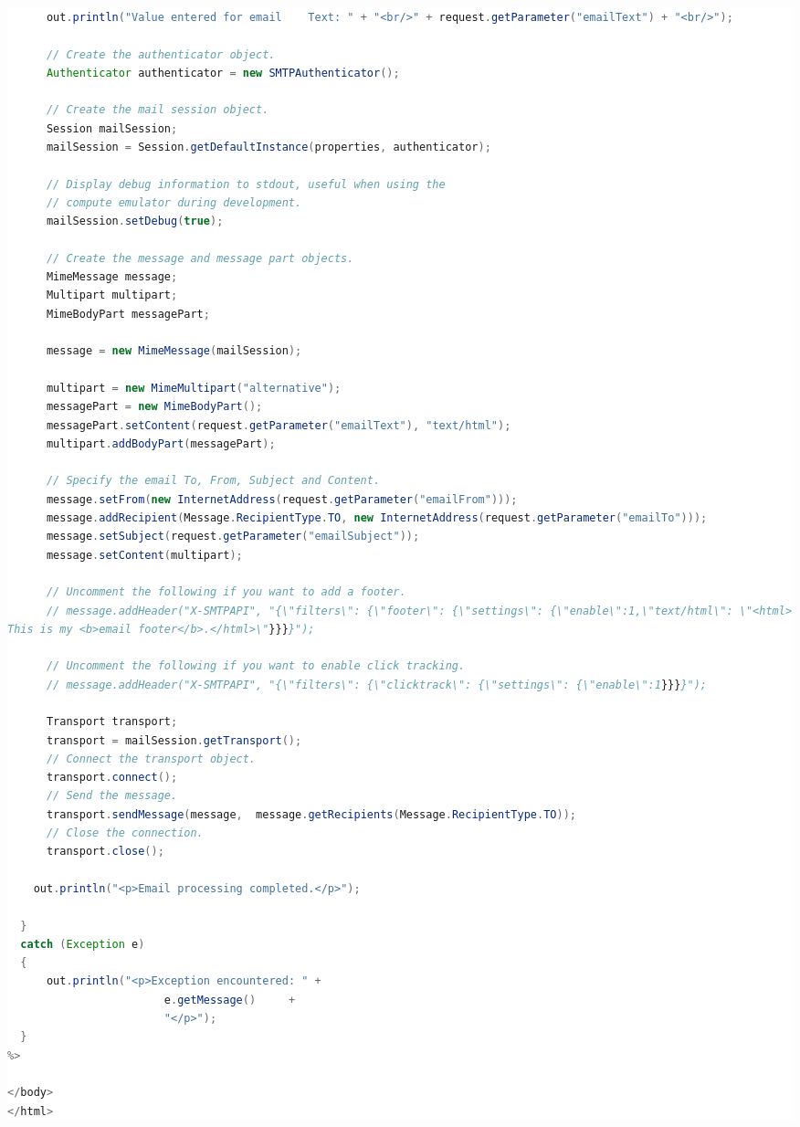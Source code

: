 ```java
      out.println("Value entered for email    Text: " + "<br/>" + request.getParameter("emailText") + "<br/>");

      // Create the authenticator object.
      Authenticator authenticator = new SMTPAuthenticator();

      // Create the mail session object.
      Session mailSession;
      mailSession = Session.getDefaultInstance(properties, authenticator);

      // Display debug information to stdout, useful when using the
      // compute emulator during development.
      mailSession.setDebug(true);

      // Create the message and message part objects.
      MimeMessage message;
      Multipart multipart;
      MimeBodyPart messagePart; 

      message = new MimeMessage(mailSession);

      multipart = new MimeMultipart("alternative");
      messagePart = new MimeBodyPart();
      messagePart.setContent(request.getParameter("emailText"), "text/html");
      multipart.addBodyPart(messagePart);            

      // Specify the email To, From, Subject and Content. 
      message.setFrom(new InternetAddress(request.getParameter("emailFrom")));
      message.addRecipient(Message.RecipientType.TO, new InternetAddress(request.getParameter("emailTo")));
      message.setSubject(request.getParameter("emailSubject")); 
      message.setContent(multipart);

      // Uncomment the following if you want to add a footer.
      // message.addHeader("X-SMTPAPI", "{\"filters\": {\"footer\": {\"settings\": {\"enable\":1,\"text/html\": \"<html>This is my <b>email footer</b>.</html>\"}}}}");

      // Uncomment the following if you want to enable click tracking.
      // message.addHeader("X-SMTPAPI", "{\"filters\": {\"clicktrack\": {\"settings\": {\"enable\":1}}}}");

      Transport transport;
      transport = mailSession.getTransport();
      // Connect the transport object.
      transport.connect();
      // Send the message.
      transport.sendMessage(message,  message.getRecipients(Message.RecipientType.TO));
      // Close the connection.
      transport.close();

    out.println("<p>Email processing completed.</p>");

  }
  catch (Exception e)
  {
      out.println("<p>Exception encountered: " + 
                        e.getMessage()     +
                        "</p>");   
  }
%>

</body>
</html>
```